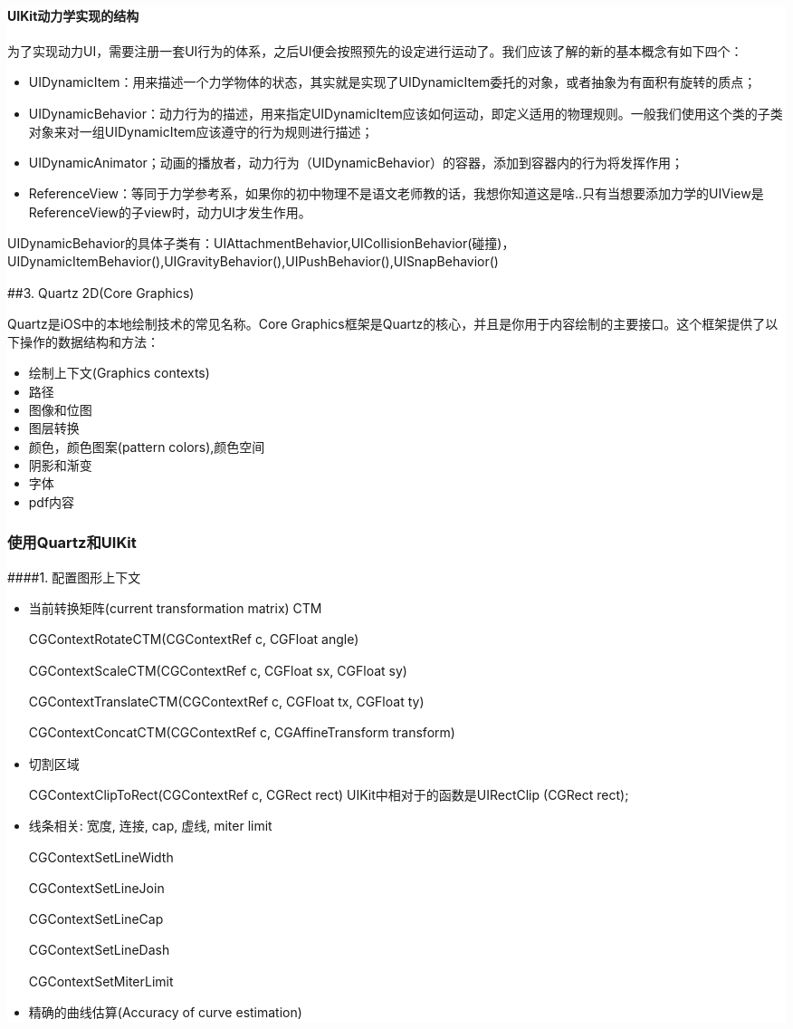 #### UIKit动力学实现的结构
为了实现动力UI，需要注册一套UI行为的体系，之后UI便会按照预先的设定进行运动了。我们应该了解的新的基本概念有如下四个：

* UIDynamicItem：用来描述一个力学物体的状态，其实就是实现了UIDynamicItem委托的对象，或者抽象为有面积有旋转的质点；

* UIDynamicBehavior：动力行为的描述，用来指定UIDynamicItem应该如何运动，即定义适用的物理规则。一般我们使用这个类的子类对象来对一组UIDynamicItem应该遵守的行为规则进行描述；

* UIDynamicAnimator；动画的播放者，动力行为（UIDynamicBehavior）的容器，添加到容器内的行为将发挥作用；

* ReferenceView：等同于力学参考系，如果你的初中物理不是语文老师教的话，我想你知道这是啥..只有当想要添加力学的UIView是ReferenceView的子view时，动力UI才发生作用。

UIDynamicBehavior的具体子类有：UIAttachmentBehavior,UICollisionBehavior(碰撞)，UIDynamicItemBehavior(),UIGravityBehavior(),UIPushBehavior(),UISnapBehavior()

##3. Quartz 2D(Core Graphics)

Quartz是iOS中的本地绘制技术的常见名称。Core Graphics框架是Quartz的核心，并且是你用于内容绘制的主要接口。这个框架提供了以下操作的数据结构和方法：

* 绘制上下文(Graphics contexts)
* 路径
* 图像和位图
* 图层转换
* 颜色，颜色图案(pattern colors),颜色空间
* 阴影和渐变
* 字体
* pdf内容

### 使用Quartz和UIKit
####1. 配置图形上下文

* 当前转换矩阵(current transformation matrix) CTM

	CGContextRotateCTM(CGContextRef c, CGFloat angle)
	
	CGContextScaleCTM(CGContextRef c, CGFloat sx, CGFloat sy)
	
	CGContextTranslateCTM(CGContextRef c, CGFloat tx, CGFloat ty)
	
	CGContextConcatCTM(CGContextRef c, CGAffineTransform transform)

* 切割区域

	CGContextClipToRect(CGContextRef c, CGRect rect)
	UIKit中相对于的函数是UIRectClip (CGRect rect);
	
* 线条相关: 宽度, 连接, cap, 虚线, miter limit
	
	CGContextSetLineWidth
	
	CGContextSetLineJoin
	
	CGContextSetLineCap
	
	CGContextSetLineDash
	
	CGContextSetMiterLimit
	
* 精确的曲线估算(Accuracy of curve estimation)
	